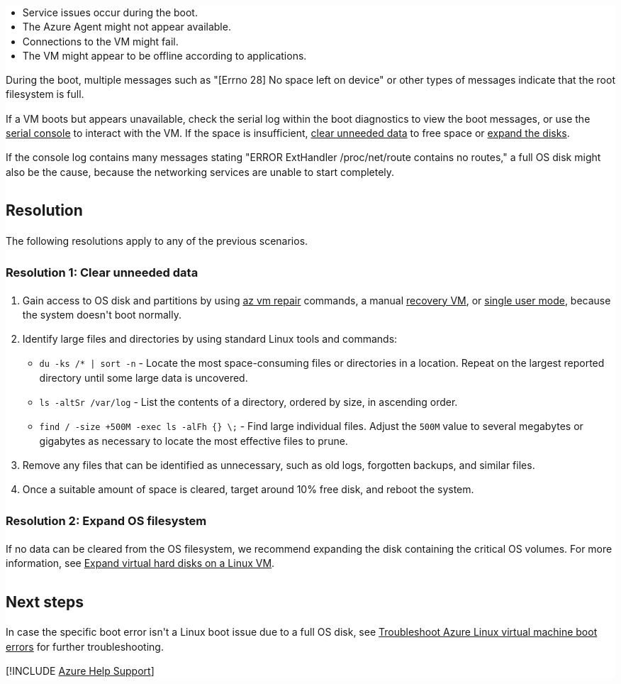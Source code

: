 - Service issues occur during the boot.
- The Azure Agent might not appear available.
- Connections to the VM might fail.
- The VM might appear to be offline according to applications.

During the boot, multiple messages such as "[Errno 28] No space left on device" or other types of messages indicate that the root filesystem is full.

If a VM boots but appears unavailable, check the serial log within the boot diagnostics to view the boot messages, or use the [serial console](/azure/virtual-machines/boot-diagnostics) to interact with the VM. If the space is insufficient, [clear unneeded data](#resolution1) to free space or [expand the disks](#resolution2).

If the console log contains many messages stating "ERROR ExtHandler /proc/net/route contains no routes," a full OS disk might also be the cause, because the networking services are unable to start completely.

## <a id="resolution"></a>Resolution

The following resolutions apply to any of the previous scenarios.

### <a id="resolution1"></a>Resolution 1: Clear unneeded data

1. Gain access to OS disk and partitions by using [az vm repair](repair-linux-vm-using-azure-virtual-machine-repair-commands.md) commands, a manual [recovery VM](troubleshoot-recovery-disks-portal-linux.md), or [single user mode](serial-console-grub-single-user-mode.md), because the system doesn't boot normally.

2. Identify large files and directories by using standard Linux tools and commands:

    - `du -ks /* | sort -n` - Locate the most space-consuming files or directories in a location. Repeat on the largest reported directory until some large data is uncovered.
    
    - `ls -altSr /var/log` - List the contents of a directory, ordered by size, in ascending order.
    
    - `find / -size +500M -exec ls -alFh {} \;` - Find large individual files. Adjust the `500M` value to several megabytes or gigabytes as necessary to locate the most effective files to prune.
    
3. Remove any files that can be identified as unnecessary, such as old logs, forgotten backups, and similar files.

4. Once a suitable amount of space is cleared, target around 10% free disk, and reboot the system.

### <a id="resolution2"></a> Resolution 2: Expand OS filesystem

If no data can be cleared from the OS filesystem, we recommend expanding the disk containing the critical OS volumes. For more information, see [Expand virtual hard disks on a Linux VM](/azure/virtual-machines/linux/expand-disks).

## Next steps

In case the specific boot error isn't a Linux boot issue due to a full OS disk, see [Troubleshoot Azure Linux virtual machine boot errors](boot-error-troubleshoot-linux.md) for further troubleshooting.

[!INCLUDE [Azure Help Support](../../includes/azure-help-support.md)]
